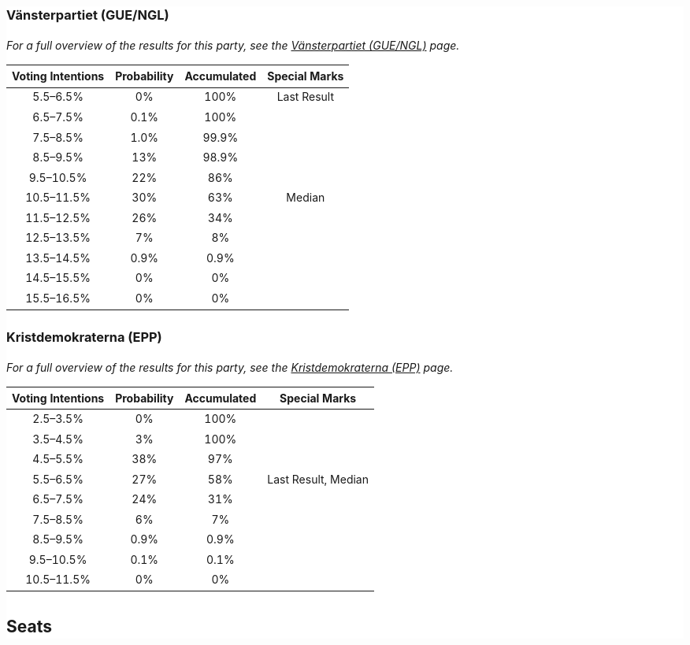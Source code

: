 ### Vänsterpartiet (GUE/NGL)

*For a full overview of the results for this party, see the [Vänsterpartiet (GUE/NGL)](party-vänsterpartietguengl.html) page.*

| Voting Intentions | Probability | Accumulated | Special Marks |
|:-----------------:|:-----------:|:-----------:|:-------------:|
| 5.5–6.5% | 0% | 100% | Last Result |
| 6.5–7.5% | 0.1% | 100% |  |
| 7.5–8.5% | 1.0% | 99.9% |  |
| 8.5–9.5% | 13% | 98.9% |  |
| 9.5–10.5% | 22% | 86% |  |
| 10.5–11.5% | 30% | 63% | Median |
| 11.5–12.5% | 26% | 34% |  |
| 12.5–13.5% | 7% | 8% |  |
| 13.5–14.5% | 0.9% | 0.9% |  |
| 14.5–15.5% | 0% | 0% |  |
| 15.5–16.5% | 0% | 0% |  |

### Kristdemokraterna (EPP)

*For a full overview of the results for this party, see the [Kristdemokraterna (EPP)](party-kristdemokraternaepp.html) page.*

| Voting Intentions | Probability | Accumulated | Special Marks |
|:-----------------:|:-----------:|:-----------:|:-------------:|
| 2.5–3.5% | 0% | 100% |  |
| 3.5–4.5% | 3% | 100% |  |
| 4.5–5.5% | 38% | 97% |  |
| 5.5–6.5% | 27% | 58% | Last Result, Median |
| 6.5–7.5% | 24% | 31% |  |
| 7.5–8.5% | 6% | 7% |  |
| 8.5–9.5% | 0.9% | 0.9% |  |
| 9.5–10.5% | 0.1% | 0.1% |  |
| 10.5–11.5% | 0% | 0% |  |


## Seats

